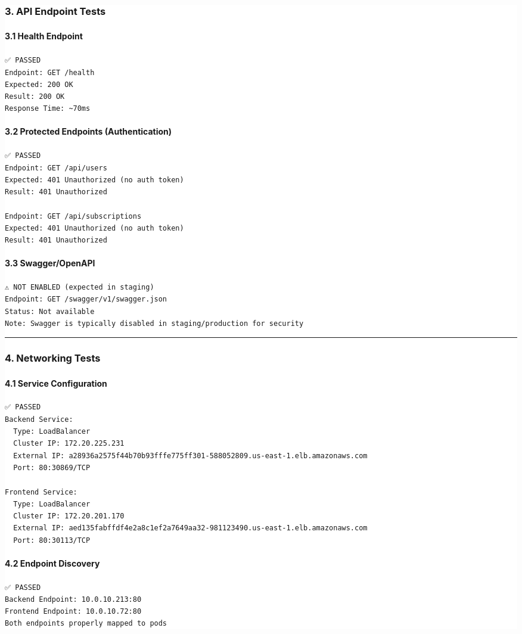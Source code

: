 
### 3. API Endpoint Tests

#### 3.1 Health Endpoint
```
✅ PASSED
Endpoint: GET /health
Expected: 200 OK
Result: 200 OK
Response Time: ~70ms
```

#### 3.2 Protected Endpoints (Authentication)
```
✅ PASSED
Endpoint: GET /api/users
Expected: 401 Unauthorized (no auth token)
Result: 401 Unauthorized

Endpoint: GET /api/subscriptions
Expected: 401 Unauthorized (no auth token)
Result: 401 Unauthorized
```

#### 3.3 Swagger/OpenAPI
```
⚠️ NOT ENABLED (expected in staging)
Endpoint: GET /swagger/v1/swagger.json
Status: Not available
Note: Swagger is typically disabled in staging/production for security
```

---

### 4. Networking Tests

#### 4.1 Service Configuration
```
✅ PASSED
Backend Service:
  Type: LoadBalancer
  Cluster IP: 172.20.225.231
  External IP: a28936a2575f44b70b93fffe775ff301-588052809.us-east-1.elb.amazonaws.com
  Port: 80:30869/TCP

Frontend Service:
  Type: LoadBalancer
  Cluster IP: 172.20.201.170
  External IP: aed135fabffdf4e2a8c1ef2a7649aa32-981123490.us-east-1.elb.amazonaws.com
  Port: 80:30113/TCP
```

#### 4.2 Endpoint Discovery
```
✅ PASSED
Backend Endpoint: 10.0.10.213:80
Frontend Endpoint: 10.0.10.72:80
Both endpoints properly mapped to pods
```
